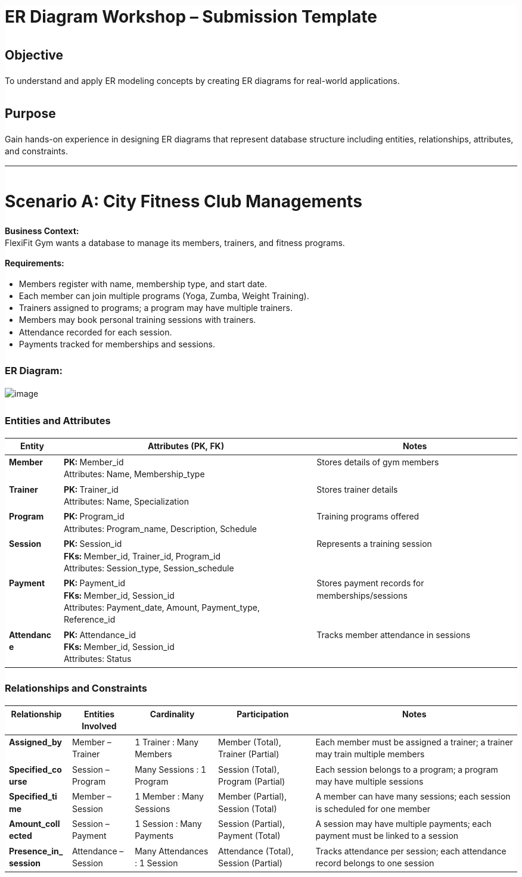# ER Diagram Workshop – Submission Template

## Objective
To understand and apply ER modeling concepts by creating ER diagrams for real-world applications.

## Purpose
Gain hands-on experience in designing ER diagrams that represent database structure including entities, relationships, attributes, and constraints.

---

# Scenario A: City Fitness Club Managements

**Business Context:**  
FlexiFit Gym wants a database to manage its members, trainers, and fitness programs.

**Requirements:**  
- Members register with name, membership type, and start date.  
- Each member can join multiple programs (Yoga, Zumba, Weight Training).  
- Trainers assigned to programs; a program may have multiple trainers.  
- Members may book personal training sessions with trainers.  
- Attendance recorded for each session.  
- Payments tracked for memberships and sessions.

### ER Diagram:

<img width="958" height="761" alt="image" src="https://github.com/user-attachments/assets/56474a0d-08ef-475c-8d48-eaef8ef4bcd2" />

### Entities and Attributes

| **Entity**     | **Attributes (PK, FK)**                                                                                                        | **Notes**                                       |
| -------------- | ------------------------------------------------------------------------------------------------------------------------------ | ----------------------------------------------- |
| **Member**     | **PK:** Member\_id <br> Attributes: Name, Membership\_type                                                                     | Stores details of gym members                   |
| **Trainer**    | **PK:** Trainer\_id <br> Attributes: Name, Specialization                                                                      | Stores trainer details                          |
| **Program**    | **PK:** Program\_id <br> Attributes: Program\_name, Description, Schedule                                                      | Training programs offered                       |
| **Session**    | **PK:** Session\_id <br> **FKs:** Member\_id, Trainer\_id, Program\_id <br> Attributes: Session\_type, Session\_schedule       | Represents a training session                   |
| **Payment**    | **PK:** Payment\_id <br> **FKs:** Member\_id, Session\_id <br> Attributes: Payment\_date, Amount, Payment\_type, Reference\_id | Stores payment records for memberships/sessions |
| **Attendance** | **PK:** Attendance\_id <br> **FKs:** Member\_id, Session\_id <br> Attributes: Status                                           | Tracks member attendance in sessions            |

### Relationships and Constraints

| **Relationship**          | **Entities Involved** | **Cardinality**              | **Participation**                     | **Notes**                                                                      |
| ------------------------- | --------------------- | ---------------------------- | ------------------------------------- | ------------------------------------------------------------------------------ |
| **Assigned\_by**          | Member – Trainer      | 1 Trainer : Many Members     | Member (Total), Trainer (Partial)     | Each member must be assigned a trainer; a trainer may train multiple members   |
| **Specified\_course**     | Session – Program     | Many Sessions : 1 Program    | Session (Total), Program (Partial)    | Each session belongs to a program; a program may have multiple sessions        |
| **Specified\_time**       | Member – Session      | 1 Member : Many Sessions     | Member (Partial), Session (Total)     | A member can have many sessions; each session is scheduled for one member      |
| **Amount\_collected**     | Session – Payment     | 1 Session : Many Payments    | Session (Partial), Payment (Total)    | A session may have multiple payments; each payment must be linked to a session |
| **Presence\_in\_session** | Attendance – Session  | Many Attendances : 1 Session | Attendance (Total), Session (Partial) | Tracks attendance per session; each attendance record belongs to one session   |

